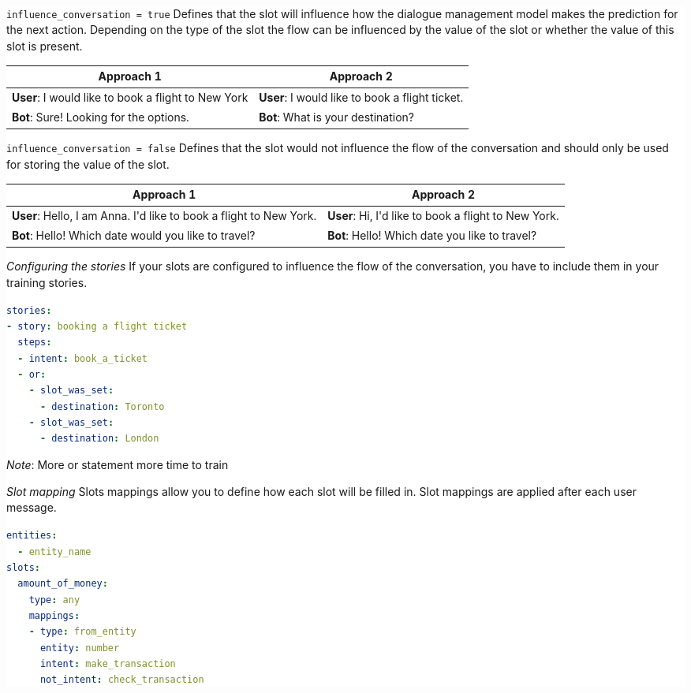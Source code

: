 `influence_conversation = true`
Defines that the slot will influence how the dialogue management model makes the prediction for the next action. Depending on the type of the slot the flow can be influenced by the value of the slot or whether the value of this slot is present.

| Approach 1                                          | Approach 2                                      |
| --------------------------------------------------- | ----------------------------------------------- |
| **User**: I would like to book a flight to New York | **User**: I would like to book a flight ticket. |
| **Bot**: Sure! Looking for the options.             | **Bot**: What is your destination?              |

`influence_conversation = false`
Defines that the slot would not influence the flow of the conversation and should only be used for storing the value of the slot.

| Approach 1                                                         | Approach 2                                           |
| ------------------------------------------------------------------ | ---------------------------------------------------- |
| **User**: Hello, I am Anna. I'd like to book a flight to New York. | **User**: Hi, I'd like to book a flight to New York. |
| **Bot**: Hello! Which date would you like to travel?               | **Bot**: Hello! Which date you like to travel?       |

*Configuring the stories*
If your slots are configured to influence the flow of the conversation, you have to include them in your training stories.
```yml
stories:
- story: booking a flight ticket
  steps:
  - intent: book_a_ticket
  - or:
	- slot_was_set:
	  - destination: Toronto
	- slot_was_set:
	  - destination: London
```

*Note*: More or statement more time to train

*Slot mapping*
Slots mappings allow you to define how each slot will be filled in. Slot mappings are applied after each user message.
```yml
entities:
  - entity_name
slots:
  amount_of_money:
    type: any
    mappings:
	- type: from_entity
	  entity: number
	  intent: make_transaction
	  not_intent: check_transaction
```
